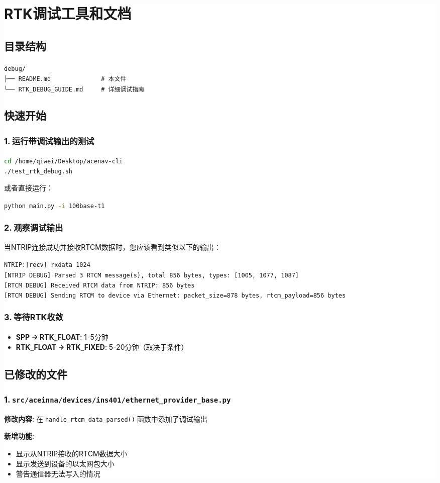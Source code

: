 # RTK调试工具和文档

## 目录结构

```
debug/
├── README.md              # 本文件
└── RTK_DEBUG_GUIDE.md     # 详细调试指南
```

## 快速开始

### 1. 运行带调试输出的测试

```bash
cd /home/qiwei/Desktop/acenav-cli
./test_rtk_debug.sh
```

或者直接运行：

```bash
python main.py -i 100base-t1
```

### 2. 观察调试输出

当NTRIP连接成功并接收RTCM数据时，您应该看到类似以下的输出：

```
NTRIP:[recv] rxdata 1024
[NTRIP DEBUG] Parsed 3 RTCM message(s), total 856 bytes, types: [1005, 1077, 1087]
[RTCM DEBUG] Received RTCM data from NTRIP: 856 bytes
[RTCM DEBUG] Sending RTCM to device via Ethernet: packet_size=878 bytes, rtcm_payload=856 bytes
```

### 3. 等待RTK收敛

- **SPP → RTK_FLOAT**: 1-5分钟
- **RTK_FLOAT → RTK_FIXED**: 5-20分钟（取决于条件）

## 已修改的文件

### 1. `src/aceinna/devices/ins401/ethernet_provider_base.py`

**修改内容**: 在 `handle_rtcm_data_parsed()` 函数中添加了调试输出

**新增功能**:
- 显示从NTRIP接收的RTCM数据大小
- 显示发送到设备的以太网包大小
- 警告通信器无法写入的情况
